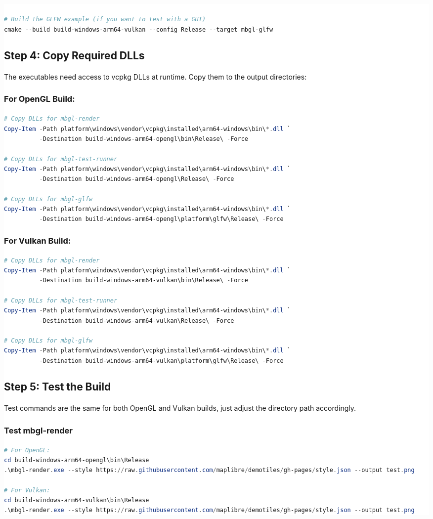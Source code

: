 ```powershell

# Build the GLFW example (if you want to test with a GUI)
cmake --build build-windows-arm64-vulkan --config Release --target mbgl-glfw
```

## Step 4: Copy Required DLLs

The executables need access to vcpkg DLLs at runtime. Copy them to the output directories:

### For OpenGL Build:
```powershell
# Copy DLLs for mbgl-render
Copy-Item -Path platform\windows\vendor\vcpkg\installed\arm64-windows\bin\*.dll `
          -Destination build-windows-arm64-opengl\bin\Release\ -Force

# Copy DLLs for mbgl-test-runner
Copy-Item -Path platform\windows\vendor\vcpkg\installed\arm64-windows\bin\*.dll `
          -Destination build-windows-arm64-opengl\Release\ -Force

# Copy DLLs for mbgl-glfw
Copy-Item -Path platform\windows\vendor\vcpkg\installed\arm64-windows\bin\*.dll `
          -Destination build-windows-arm64-opengl\platform\glfw\Release\ -Force
```

### For Vulkan Build:
```powershell
# Copy DLLs for mbgl-render
Copy-Item -Path platform\windows\vendor\vcpkg\installed\arm64-windows\bin\*.dll `
          -Destination build-windows-arm64-vulkan\bin\Release\ -Force

# Copy DLLs for mbgl-test-runner
Copy-Item -Path platform\windows\vendor\vcpkg\installed\arm64-windows\bin\*.dll `
          -Destination build-windows-arm64-vulkan\Release\ -Force

# Copy DLLs for mbgl-glfw
Copy-Item -Path platform\windows\vendor\vcpkg\installed\arm64-windows\bin\*.dll `
          -Destination build-windows-arm64-vulkan\platform\glfw\Release\ -Force
```

## Step 5: Test the Build

Test commands are the same for both OpenGL and Vulkan builds, just adjust the directory path accordingly.

### Test mbgl-render
```powershell
# For OpenGL:
cd build-windows-arm64-opengl\bin\Release
.\mbgl-render.exe --style https://raw.githubusercontent.com/maplibre/demotiles/gh-pages/style.json --output test.png

# For Vulkan:
cd build-windows-arm64-vulkan\bin\Release
.\mbgl-render.exe --style https://raw.githubusercontent.com/maplibre/demotiles/gh-pages/style.json --output test.png
```
